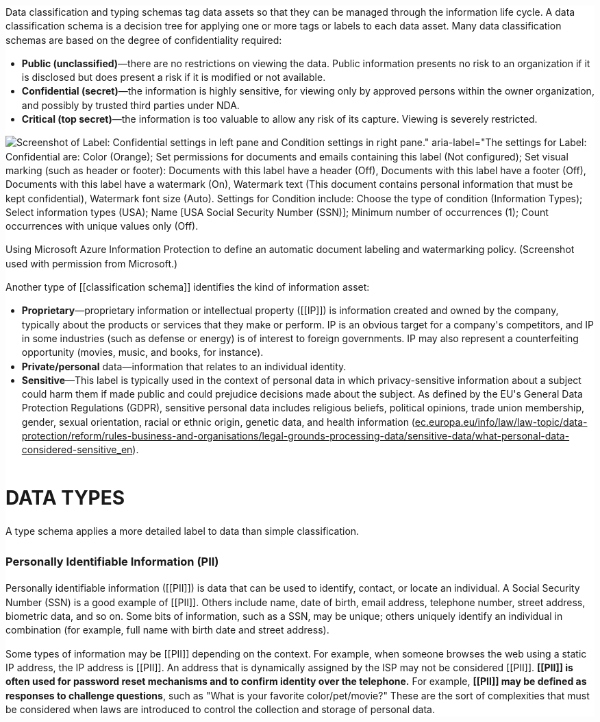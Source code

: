 Data classification and typing schemas tag data assets so that they can be managed through the information life cycle. A data classification schema is a decision tree for applying one or more tags or labels to each data asset. Many data classification schemas are based on the degree of confidentiality required:

-   **Public (unclassified)**—there are no restrictions on viewing the data. Public information presents no risk to an organization if it is disclosed but does present a risk if it is modified or not available.
-   **Confidential (secret)**—the information is highly sensitive, for viewing only by approved persons within the owner organization, and possibly by trusted third parties under NDA.
-   **Critical (top secret)**—the information is too valuable to allow any risk of its capture. Viewing is severely restricted.

![Screenshot of Label: Confidential settings in left pane and Condition settings in right pane." aria-label="The settings for Label: Confidential are: Color (Orange); Set permissions for documents and emails containing this label (Not configured); Set visual marking (such as header or footer): Documents with this label have a header (Off), Documents with this label have a footer (Off), Documents with this label have a watermark (On), Watermark text (This document contains personal information that must be kept confidential), Watermark font size (Auto).
Settings for Condition include: Choose the type of condition (Information Types); Select information types (USA); Name [USA Social Security Number (SSN)]; Minimum number of occurrences (1); Count occurrences with unique values only (Off).](https://s3.amazonaws.com/wmx-api-production/courses/5731/images/7206-1599771810744.png)

Using Microsoft Azure Information Protection to define an automatic document labeling and watermarking policy. (Screenshot used with permission from Microsoft.)

Another type of [[classification schema]] identifies the kind of information asset:

-   **Proprietary**—proprietary information or intellectual property ([[IP]]) is information created and owned by the company, typically about the products or services that they make or perform. IP is an obvious target for a company's competitors, and IP in some industries (such as defense or energy) is of interest to foreign governments. IP may also represent a counterfeiting opportunity (movies, music, and books, for instance).
-   **Private/personal** data—information that relates to an individual identity.
-   **Sensitive**—This label is typically used in the context of personal data in which privacy-sensitive information about a subject could harm them if made public and could prejudice decisions made about the subject. As defined by the EU's General Data Protection Regulations (GDPR), sensitive personal data includes religious beliefs, political opinions, trade union membership, gender, sexual orientation, racial or ethnic origin, genetic data, and health information ([ec.europa.eu/info/law/law-topic/data-protection/reform/rules-business-and-organisations/legal-grounds-processing-data/sensitive-data/what-personal-data-considered-sensitive_en](https://ec.europa.eu/info/law/law-topic/data-protection/reform/rules-business-and-organisations/legal-grounds-processing-data/sensitive-data/what-personal-data-considered-sensitive_en)).
# DATA TYPES

A type schema applies a more detailed label to data than simple classification.

### Personally Identifiable Information (PII)

Personally identifiable information ([[PII]]) is data that can be used to identify, contact, or locate an individual. A Social Security Number (SSN) is a good example of [[PII]]. Others include name, date of birth, email address, telephone number, street address, biometric data, and so on. Some bits of information, such as a SSN, may be unique; others uniquely identify an individual in combination (for example, full name with birth date and street address).

Some types of information may be [[PII]] depending on the context. For example, when someone browses the web using a static IP address, the IP address is [[PII]]. An address that is dynamically assigned by the ISP may not be considered [[PII]]. **[[PII]] is often used for password reset mechanisms and to confirm identity over the telephone.** For example, **[[PII]] may be defined as responses to challenge questions**, such as "What is your favorite color/pet/movie?" These are the sort of complexities that must be considered when laws are introduced to control the collection and storage of personal data.
